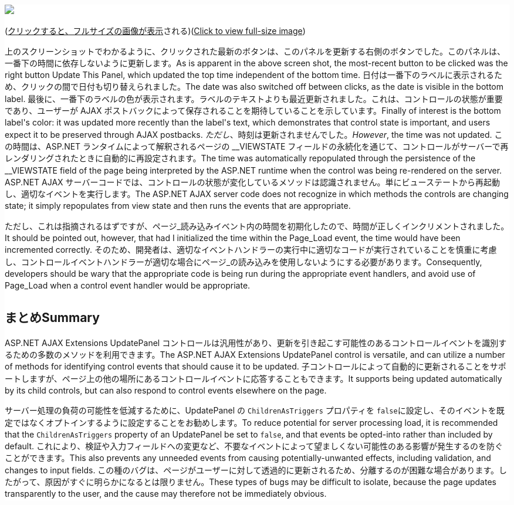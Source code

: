 [![](understanding-asp-net-ajax-updatepanel-triggers/_static/image11.png)](understanding-asp-net-ajax-updatepanel-triggers/_static/image10.png)

<span data-ttu-id="4a4ad-199">([クリックすると、フルサイズの画像が表示](understanding-asp-net-ajax-updatepanel-triggers/_static/image12.png)される)</span><span class="sxs-lookup"><span data-stu-id="4a4ad-199">([Click to view full-size image](understanding-asp-net-ajax-updatepanel-triggers/_static/image12.png))</span></span>

<span data-ttu-id="4a4ad-200">上のスクリーンショットでわかるように、クリックされた最新のボタンは、このパネルを更新する右側のボタンでした。このパネルは、一番下の時間に依存しないように更新します。</span><span class="sxs-lookup"><span data-stu-id="4a4ad-200">As is apparent in the above screen shot, the most-recent button to be clicked was the right button Update This Panel, which updated the top time independent of the bottom time.</span></span> <span data-ttu-id="4a4ad-201">日付は一番下のラベルに表示されるため、クリックの間で日付も切り替えられました。</span><span class="sxs-lookup"><span data-stu-id="4a4ad-201">The date was also switched off between clicks, as the date is visible in the bottom label.</span></span> <span data-ttu-id="4a4ad-202">最後に、一番下のラベルの色が表示されます。ラベルのテキストよりも最近更新されました。これは、コントロールの状態が重要であり、ユーザーが AJAX ポストバックによって保存されることを期待していることを示しています。</span><span class="sxs-lookup"><span data-stu-id="4a4ad-202">Finally of interest is the bottom label's color: it was updated more recently than the label's text, which demonstrates that control state is important, and users expect it to be preserved through AJAX postbacks.</span></span> <span data-ttu-id="4a4ad-203">*ただし*、時刻は更新されませんでした。</span><span class="sxs-lookup"><span data-stu-id="4a4ad-203">*However*, the time was not updated.</span></span> <span data-ttu-id="4a4ad-204">この時間は、ASP.NET ランタイムによって解釈されるページの \_\_VIEWSTATE フィールドの永続化を通じて、コントロールがサーバーで再レンダリングされたときに自動的に再設定されます。</span><span class="sxs-lookup"><span data-stu-id="4a4ad-204">The time was automatically repopulated through the persistence of the \_\_VIEWSTATE field of the page being interpreted by the ASP.NET runtime when the control was being re-rendered on the server.</span></span> <span data-ttu-id="4a4ad-205">ASP.NET AJAX サーバーコードでは、コントロールの状態が変化しているメソッドは認識されません。単にビューステートから再起動し、適切なイベントを実行します。</span><span class="sxs-lookup"><span data-stu-id="4a4ad-205">The ASP.NET AJAX server code does not recognize in which methods the controls are changing state; it simply repopulates from view state and then runs the events that are appropriate.</span></span>

<span data-ttu-id="4a4ad-206">ただし、これは指摘されるはずですが、ページ\_読み込みイベント内の時間を初期化したので、時間が正しくインクリメントされました。</span><span class="sxs-lookup"><span data-stu-id="4a4ad-206">It should be pointed out, however, that had I initialized the time within the Page\_Load event, the time would have been incremented correctly.</span></span> <span data-ttu-id="4a4ad-207">そのため、開発者は、適切なイベントハンドラーの実行中に適切なコードが実行されていることを慎重に考慮し、コントロールイベントハンドラーが適切な場合にページ\_の読み込みを使用しないようにする必要があります。</span><span class="sxs-lookup"><span data-stu-id="4a4ad-207">Consequently, developers should be wary that the appropriate code is being run during the appropriate event handlers, and avoid use of Page\_Load when a control event handler would be appropriate.</span></span>

## <a name="summary"></a><span data-ttu-id="4a4ad-208">まとめ</span><span class="sxs-lookup"><span data-stu-id="4a4ad-208">Summary</span></span>

<span data-ttu-id="4a4ad-209">ASP.NET AJAX Extensions UpdatePanel コントロールは汎用性があり、更新を引き起こす可能性のあるコントロールイベントを識別するための多数のメソッドを利用できます。</span><span class="sxs-lookup"><span data-stu-id="4a4ad-209">The ASP.NET AJAX Extensions UpdatePanel control is versatile, and can utilize a number of methods for identifying control events that should cause it to be updated.</span></span> <span data-ttu-id="4a4ad-210">子コントロールによって自動的に更新されることをサポートしますが、ページ上の他の場所にあるコントロールイベントに応答することもできます。</span><span class="sxs-lookup"><span data-stu-id="4a4ad-210">It supports being updated automatically by its child controls, but can also respond to control events elsewhere on the page.</span></span>

<span data-ttu-id="4a4ad-211">サーバー処理の負荷の可能性を低減するために、UpdatePanel の `ChildrenAsTriggers` プロパティを `false`に設定し、そのイベントを既定ではなくオプトインするように設定することをお勧めします。</span><span class="sxs-lookup"><span data-stu-id="4a4ad-211">To reduce potential for server processing load, it is recommended that the `ChildrenAsTriggers` property of an UpdatePanel be set to `false`, and that events be opted-into rather than included by default.</span></span> <span data-ttu-id="4a4ad-212">これにより、検証や入力フィールドへの変更など、不要なイベントによって望ましくない可能性のある影響が発生するのを防ぐことができます。</span><span class="sxs-lookup"><span data-stu-id="4a4ad-212">This also prevents any unneeded events from causing potentially-unwanted effects, including validation, and changes to input fields.</span></span> <span data-ttu-id="4a4ad-213">この種のバグは、ページがユーザーに対して透過的に更新されるため、分離するのが困難な場合があります。したがって、原因がすぐに明らかになるとは限りません。</span><span class="sxs-lookup"><span data-stu-id="4a4ad-213">These types of bugs may be difficult to isolate, because the page updates transparently to the user, and the cause may therefore not be immediately obvious.</span></span>
